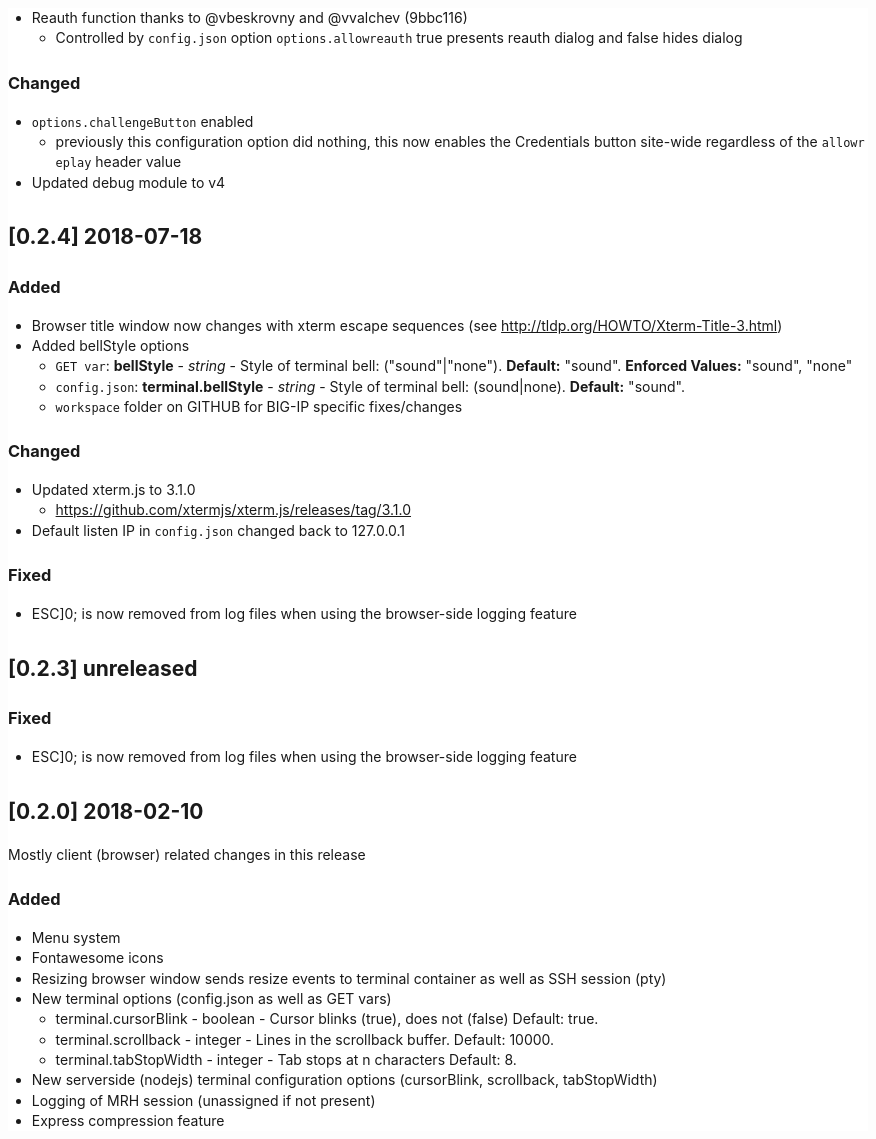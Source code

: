 - Reauth function thanks to @vbeskrovny and @vvalchev (9bbc116)
  - Controlled by `config.json` option `options.allowreauth` true presents reauth dialog and false hides dialog

### Changed

- `options.challengeButton` enabled
  - previously this configuration option did nothing, this now enables the Credentials button site-wide regardless of the `allowreplay` header value
- Updated debug module to v4

## [0.2.4] 2018-07-18

### Added

- Browser title window now changes with xterm escape sequences (see http://tldp.org/HOWTO/Xterm-Title-3.html)
- Added bellStyle options
  - `GET var`: **bellStyle** - _string_ - Style of terminal bell: ("sound"|"none"). **Default:** "sound". **Enforced Values:** "sound", "none"
  - `config.json`: **terminal.bellStyle** - _string_ - Style of terminal bell: (sound|none). **Default:** "sound".
  - `workspace` folder on GITHUB for BIG-IP specific fixes/changes

### Changed

- Updated xterm.js to 3.1.0
  - https://github.com/xtermjs/xterm.js/releases/tag/3.1.0
- Default listen IP in `config.json` changed back to 127.0.0.1

### Fixed

- ESC]0; is now removed from log files when using the browser-side logging feature

## [0.2.3] unreleased

### Fixed

- ESC]0; is now removed from log files when using the browser-side logging feature

## [0.2.0] 2018-02-10

Mostly client (browser) related changes in this release

### Added

- Menu system
- Fontawesome icons
- Resizing browser window sends resize events to terminal container as well as SSH session (pty)
- New terminal options (config.json as well as GET vars)
  - terminal.cursorBlink - boolean - Cursor blinks (true), does not (false) Default: true.
  - terminal.scrollback - integer - Lines in the scrollback buffer. Default: 10000.
  - terminal.tabStopWidth - integer - Tab stops at n characters Default: 8.
- New serverside (nodejs) terminal configuration options (cursorBlink, scrollback, tabStopWidth)
- Logging of MRH session (unassigned if not present)
- Express compression feature

